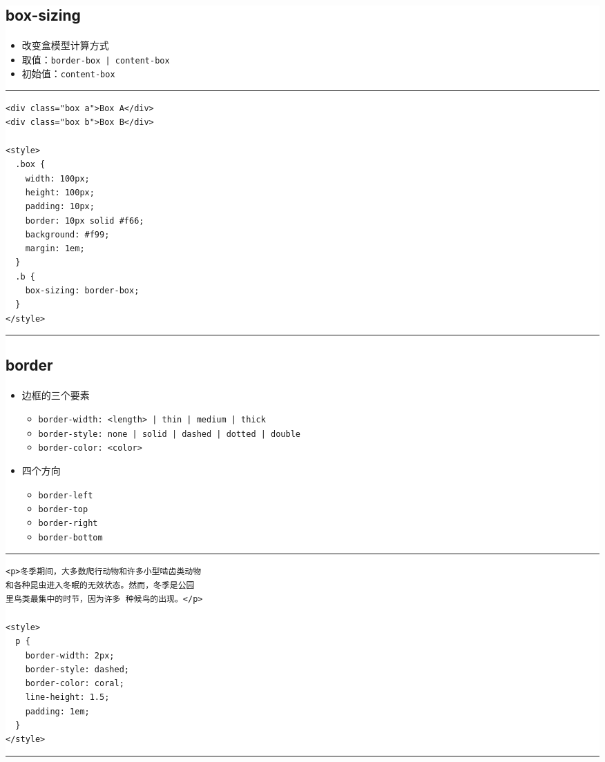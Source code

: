 
## box-sizing

* 改变盒模型计算方式
* 取值：`border-box | content-box`
* 初始值：`content-box`

---

```markup
<div class="box a">Box A</div>
<div class="box b">Box B</div>

<style>
  .box {
    width: 100px;
    height: 100px;
    padding: 10px;
    border: 10px solid #f66;
    background: #f99;
    margin: 1em;
  }
  .b {
    box-sizing: border-box;
  }
</style>
```

---

## border

* 边框的三个要素
  * `border-width: <length> | thin | medium | thick`
  * `border-style: none | solid | dashed | dotted | double`
  * `border-color: <color>`

* 四个方向
  * `border-left`
  * `border-top`
  * `border-right`
  * `border-bottom`

---

```markup
<p>冬季期间，大多数爬行动物和许多小型啮齿类动物
和各种昆虫进入冬眠的无效状态。然而，冬季是公园
里鸟类最集中的时节，因为许多 种候鸟的出现。</p>

<style>
  p {
    border-width: 2px;
    border-style: dashed;
    border-color: coral;
    line-height: 1.5;
    padding: 1em;
  }
</style>
```

---